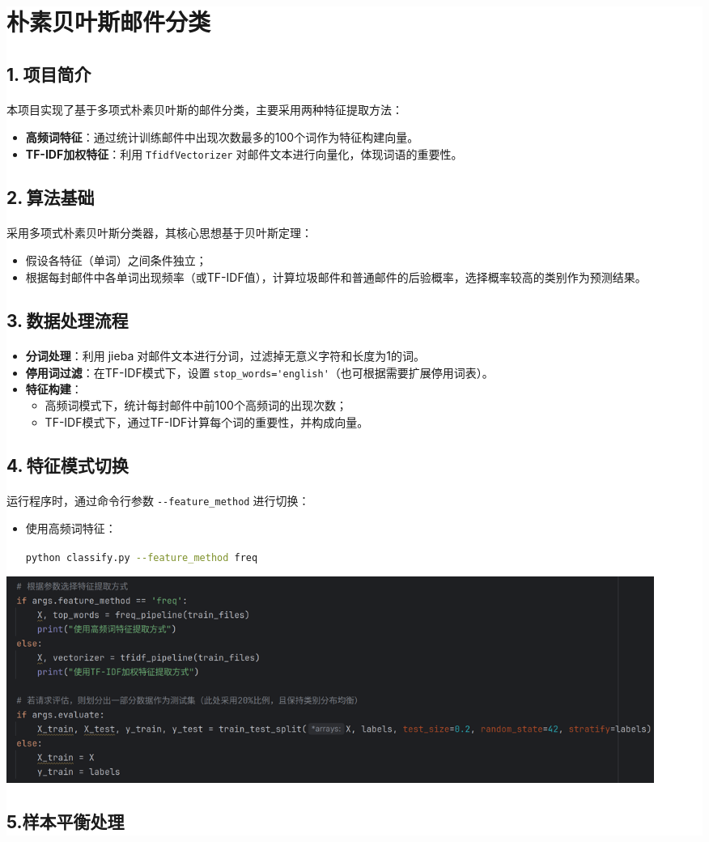 # 朴素贝叶斯邮件分类

## 1. 项目简介

本项目实现了基于多项式朴素贝叶斯的邮件分类，主要采用两种特征提取方法：
- **高频词特征**：通过统计训练邮件中出现次数最多的100个词作为特征构建向量。
- **TF-IDF加权特征**：利用 `TfidfVectorizer` 对邮件文本进行向量化，体现词语的重要性。

## 2. 算法基础

采用多项式朴素贝叶斯分类器，其核心思想基于贝叶斯定理：
- 假设各特征（单词）之间条件独立；
- 根据每封邮件中各单词出现频率（或TF-IDF值），计算垃圾邮件和普通邮件的后验概率，选择概率较高的类别作为预测结果。

## 3. 数据处理流程

- **分词处理**：利用 jieba 对邮件文本进行分词，过滤掉无意义字符和长度为1的词。
- **停用词过滤**：在TF-IDF模式下，设置 `stop_words='english'`（也可根据需要扩展停用词表）。
- **特征构建**：
  - 高频词模式下，统计每封邮件中前100个高频词的出现次数；
  - TF-IDF模式下，通过TF-IDF计算每个词的重要性，并构成向量。

## 4. 特征模式切换

运行程序时，通过命令行参数 `--feature_method` 进行切换：
- 使用高频词特征：
  ```bash
  python classify.py --feature_method freq
  ```
<img src="images/02.png" width="800" alt="截图">

## 5.样本平衡处理